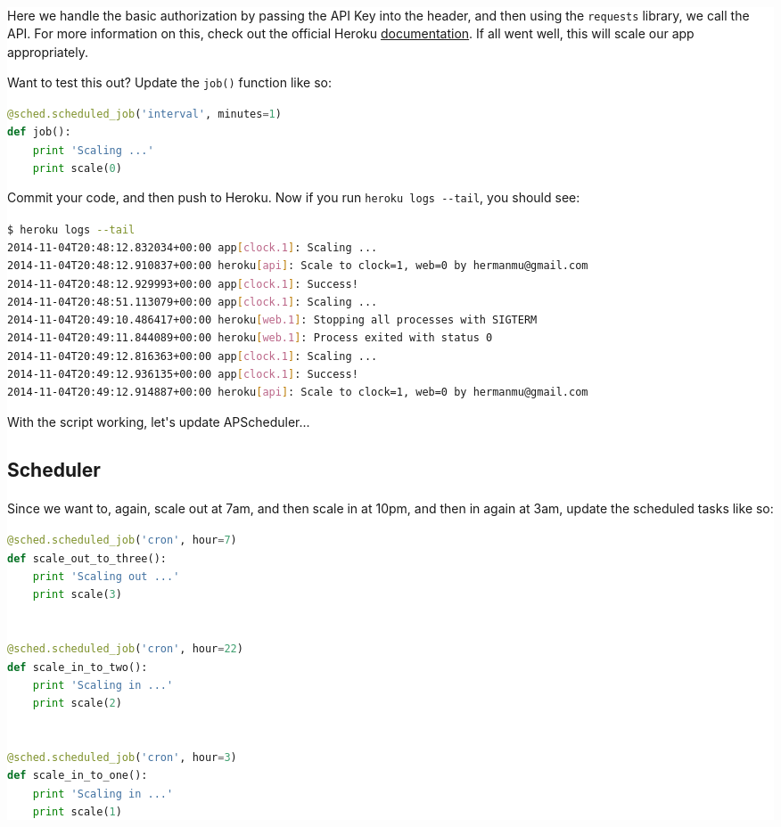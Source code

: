 Here we handle the basic authorization by passing the API Key into the header, and then using the `requests` library, we call the API. For more information on this, check out the official Heroku [documentation](https://devcenter.heroku.com/articles/platform-api-quickstart#authentication). If all went well, this will scale our app appropriately.

Want to test this out? Update the `job()` function like so:

```python
@sched.scheduled_job('interval', minutes=1)
def job():
    print 'Scaling ...'
    print scale(0)
```

Commit your code, and then push to Heroku. Now if you run `heroku logs --tail`, you should see:

```sh
$ heroku logs --tail
2014-11-04T20:48:12.832034+00:00 app[clock.1]: Scaling ...
2014-11-04T20:48:12.910837+00:00 heroku[api]: Scale to clock=1, web=0 by hermanmu@gmail.com
2014-11-04T20:48:12.929993+00:00 app[clock.1]: Success!
2014-11-04T20:48:51.113079+00:00 app[clock.1]: Scaling ...
2014-11-04T20:49:10.486417+00:00 heroku[web.1]: Stopping all processes with SIGTERM
2014-11-04T20:49:11.844089+00:00 heroku[web.1]: Process exited with status 0
2014-11-04T20:49:12.816363+00:00 app[clock.1]: Scaling ...
2014-11-04T20:49:12.936135+00:00 app[clock.1]: Success!
2014-11-04T20:49:12.914887+00:00 heroku[api]: Scale to clock=1, web=0 by hermanmu@gmail.com
```

With the script working, let's update APScheduler...

## Scheduler

Since we want to, again, scale out at 7am, and then scale in at 10pm, and then in again at 3am, update the scheduled tasks like so:

```python
@sched.scheduled_job('cron', hour=7)
def scale_out_to_three():
    print 'Scaling out ...'
    print scale(3)


@sched.scheduled_job('cron', hour=22)
def scale_in_to_two():
    print 'Scaling in ...'
    print scale(2)


@sched.scheduled_job('cron', hour=3)
def scale_in_to_one():
    print 'Scaling in ...'
    print scale(1)
```
